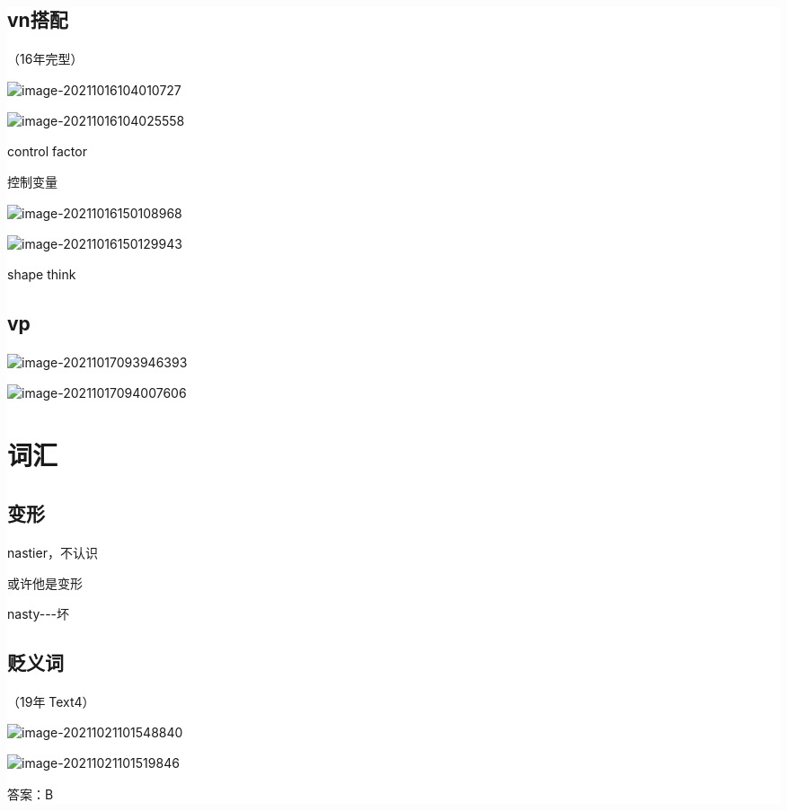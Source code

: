 


## vn搭配

（16年完型）

![image-20211016104010727](https://gitee.com/simple_one1/pic/raw/master/image-20211016104010727.png)

![image-20211016104025558](https://gitee.com/simple_one1/pic/raw/master/image-20211016104025558.png)

control factor

控制变量

![image-20211016150108968](https://gitee.com/simple_one1/pic/raw/master/image-20211016150108968.png)

![image-20211016150129943](https://gitee.com/simple_one1/pic/raw/master/image-20211016150129943.png)

shape think



## vp

![image-20211017093946393](https://gitee.com/simple_one1/pic/raw/master/image-20211017093946393.png)

![image-20211017094007606](https://gitee.com/simple_one1/pic/raw/master/image-20211017094007606.png)







# 词汇

## 变形

nastier，不认识

或许他是变形

nasty---坏



## 贬义词

（19年 Text4）

![image-20211021101548840](https://gitee.com/simple_one1/pic/raw/master/image-20211021101548840.png)

![image-20211021101519846](https://gitee.com/simple_one1/pic/raw/master/image-20211021101519846.png)

答案：B
